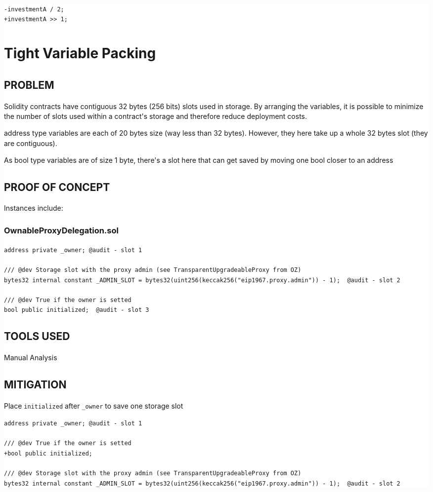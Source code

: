 ```
-investmentA / 2;
+investmentA >> 1;
```

# Tight Variable Packing

## PROBLEM

Solidity contracts have contiguous 32 bytes (256 bits) slots used in storage.
By arranging the variables, it is possible to minimize the number of slots used within a contract's storage and therefore reduce deployment costs.

address type variables are each of 20 bytes size (way less than 32 bytes). However, they here take up a whole 32 bytes slot (they are contiguous).

As bool type variables are of size 1 byte, there's a slot here that can get saved by moving one bool closer to an address

## PROOF OF CONCEPT

Instances include:

### OwnableProxyDelegation.sol

```
address private _owner; @audit - slot 1

/// @dev Storage slot with the proxy admin (see TransparentUpgradeableProxy from OZ)
bytes32 internal constant _ADMIN_SLOT = bytes32(uint256(keccak256("eip1967.proxy.admin")) - 1);  @audit - slot 2

/// @dev True if the owner is setted
bool public initialized;  @audit - slot 3
```

## TOOLS USED

Manual Analysis

## MITIGATION

Place `initialized` after `_owner` to save one storage slot

```
address private _owner; @audit - slot 1

/// @dev True if the owner is setted
+bool public initialized; 

/// @dev Storage slot with the proxy admin (see TransparentUpgradeableProxy from OZ)
bytes32 internal constant _ADMIN_SLOT = bytes32(uint256(keccak256("eip1967.proxy.admin")) - 1);  @audit - slot 2
```
